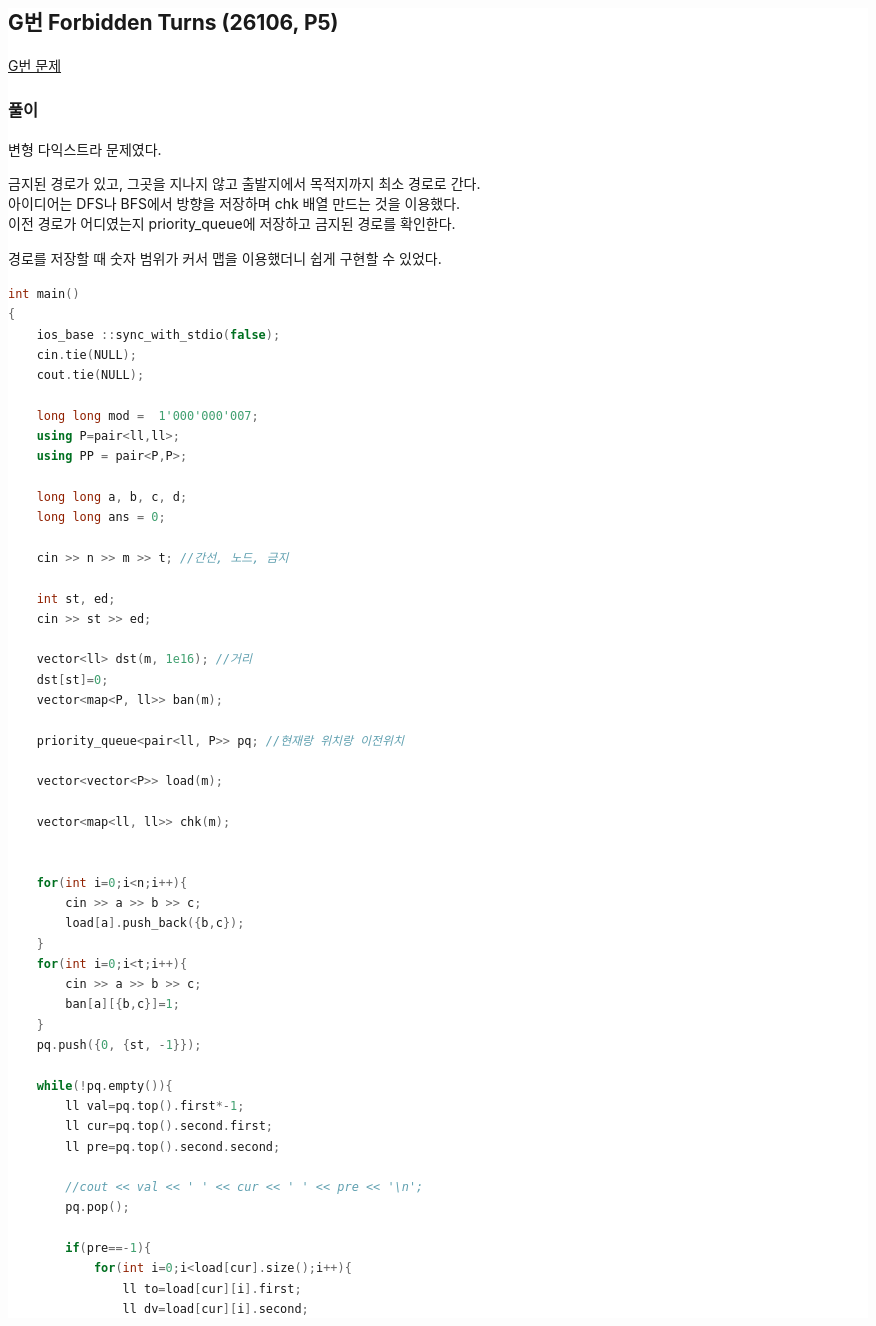 ## G번 Forbidden Turns (26106, P5)
[G번 문제](https://www.acmicpc.net/problem/26106)

### 풀이
변형 다익스트라 문제였다.<br>

금지된 경로가 있고, 그곳을 지나지 않고 출발지에서 목적지까지 최소 경로로 간다.<br>
아이디어는 DFS나 BFS에서 방향을 저장하며 chk 배열 만드는 것을 이용했다.<br>
이전 경로가 어디였는지 priority_queue에 저장하고 금지된 경로를 확인한다.<br>

경로를 저장할 때 숫자 범위가 커서 맵을 이용했더니 쉽게 구현할 수 있었다.<br>

```c++
int main()
{
    ios_base ::sync_with_stdio(false);
    cin.tie(NULL);
    cout.tie(NULL);

    long long mod =  1'000'000'007;
    using P=pair<ll,ll>;
    using PP = pair<P,P>;

    long long a, b, c, d;
    long long ans = 0;

    cin >> n >> m >> t; //간선, 노드, 금지

    int st, ed;
    cin >> st >> ed;

    vector<ll> dst(m, 1e16); //거리
    dst[st]=0;
    vector<map<P, ll>> ban(m);

    priority_queue<pair<ll, P>> pq; //현재랑 위치랑 이전위치

    vector<vector<P>> load(m);

    vector<map<ll, ll>> chk(m);


    for(int i=0;i<n;i++){
        cin >> a >> b >> c;
        load[a].push_back({b,c});
    }
    for(int i=0;i<t;i++){
        cin >> a >> b >> c;
        ban[a][{b,c}]=1;
    }
    pq.push({0, {st, -1}});

    while(!pq.empty()){
        ll val=pq.top().first*-1;
        ll cur=pq.top().second.first;
        ll pre=pq.top().second.second;

        //cout << val << ' ' << cur << ' ' << pre << '\n';
        pq.pop();

        if(pre==-1){
            for(int i=0;i<load[cur].size();i++){
                ll to=load[cur][i].first;
                ll dv=load[cur][i].second;
```